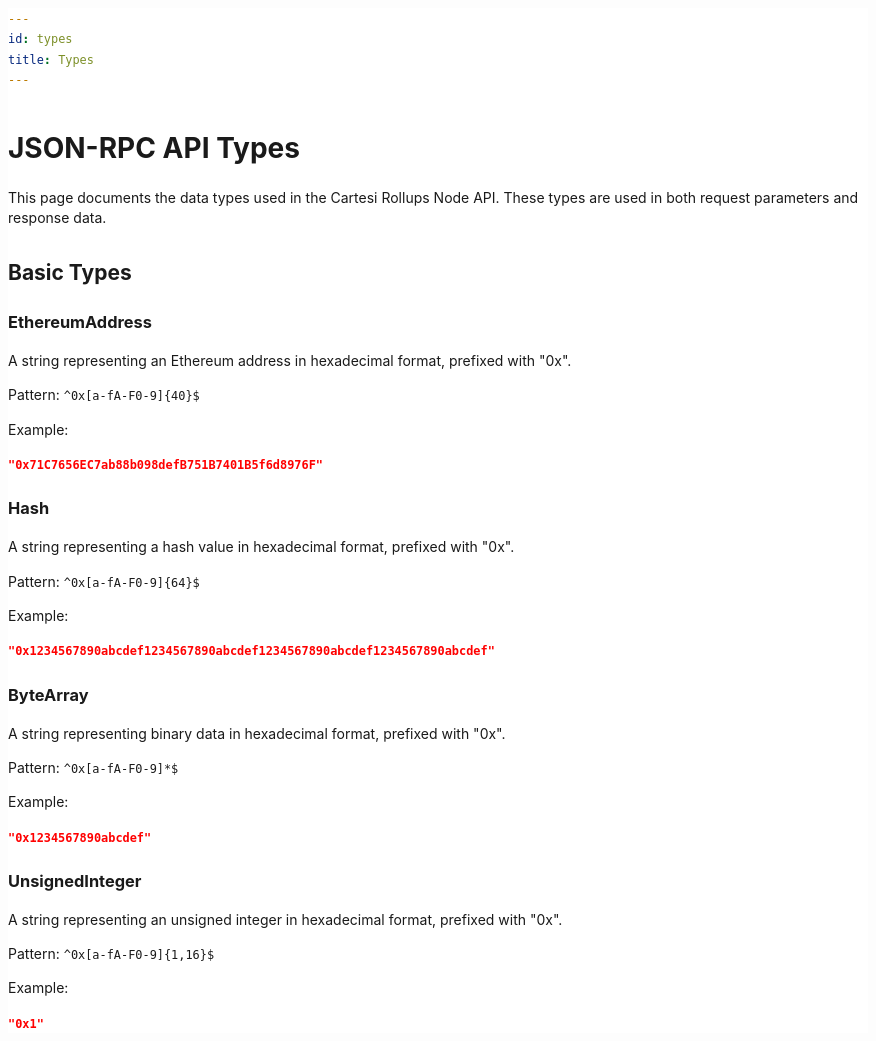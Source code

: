 ```yaml
---
id: types
title: Types
---
```


# JSON-RPC API Types

This page documents the data types used in the Cartesi Rollups Node API. These types are used in both request parameters and response data.

## Basic Types

### EthereumAddress
A string representing an Ethereum address in hexadecimal format, prefixed with "0x".

Pattern: `^0x[a-fA-F0-9]{40}$`

Example:
```json
"0x71C7656EC7ab88b098defB751B7401B5f6d8976F"
```

### Hash
A string representing a hash value in hexadecimal format, prefixed with "0x".

Pattern: `^0x[a-fA-F0-9]{64}$`

Example:
```json
"0x1234567890abcdef1234567890abcdef1234567890abcdef1234567890abcdef"
```

### ByteArray
A string representing binary data in hexadecimal format, prefixed with "0x".

Pattern: `^0x[a-fA-F0-9]*$`

Example:
```json
"0x1234567890abcdef"
```

### UnsignedInteger
A string representing an unsigned integer in hexadecimal format, prefixed with "0x".

Pattern: `^0x[a-fA-F0-9]{1,16}$`

Example:
```json
"0x1"
```

